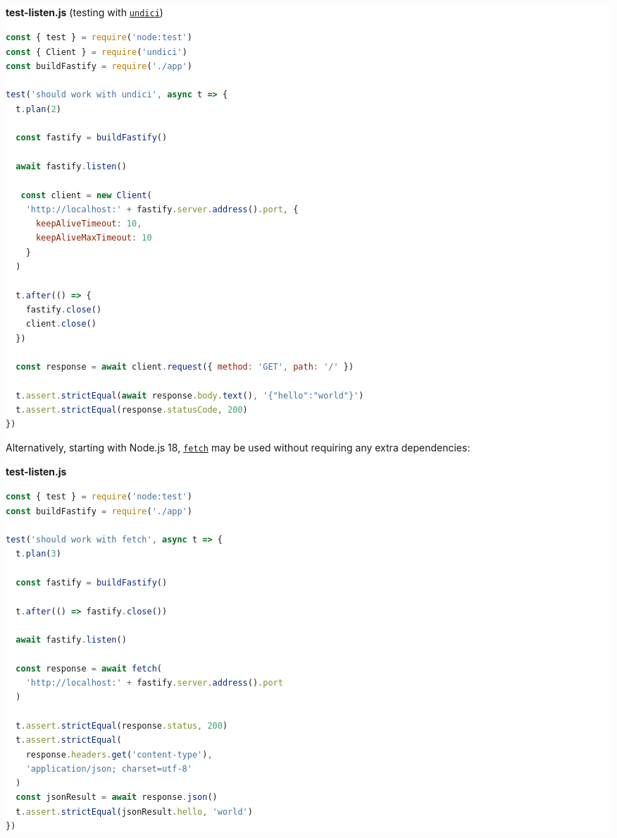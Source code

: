 **test-listen.js** (testing with [`undici`](https://www.npmjs.com/package/undici))
```js
const { test } = require('node:test')
const { Client } = require('undici')
const buildFastify = require('./app')

test('should work with undici', async t => {
  t.plan(2)

  const fastify = buildFastify()

  await fastify.listen()

   const client = new Client(
    'http://localhost:' + fastify.server.address().port, {
      keepAliveTimeout: 10,
      keepAliveMaxTimeout: 10
    } 
  )

  t.after(() => {
    fastify.close()
    client.close()
  })

  const response = await client.request({ method: 'GET', path: '/' })

  t.assert.strictEqual(await response.body.text(), '{"hello":"world"}')
  t.assert.strictEqual(response.statusCode, 200)
})
```

Alternatively, starting with Node.js 18, 
[`fetch`](https://nodejs.org/docs/latest-v18.x/api/globals.html#fetch) 
may be used without requiring any extra dependencies:

**test-listen.js**
```js
const { test } = require('node:test')
const buildFastify = require('./app')

test('should work with fetch', async t => {
  t.plan(3)

  const fastify = buildFastify()

  t.after(() => fastify.close())

  await fastify.listen()
  
  const response = await fetch(
    'http://localhost:' + fastify.server.address().port
  )

  t.assert.strictEqual(response.status, 200)
  t.assert.strictEqual(
    response.headers.get('content-type'),
    'application/json; charset=utf-8'
  )
  const jsonResult = await response.json()
  t.assert.strictEqual(jsonResult.hello, 'world')
})
```
